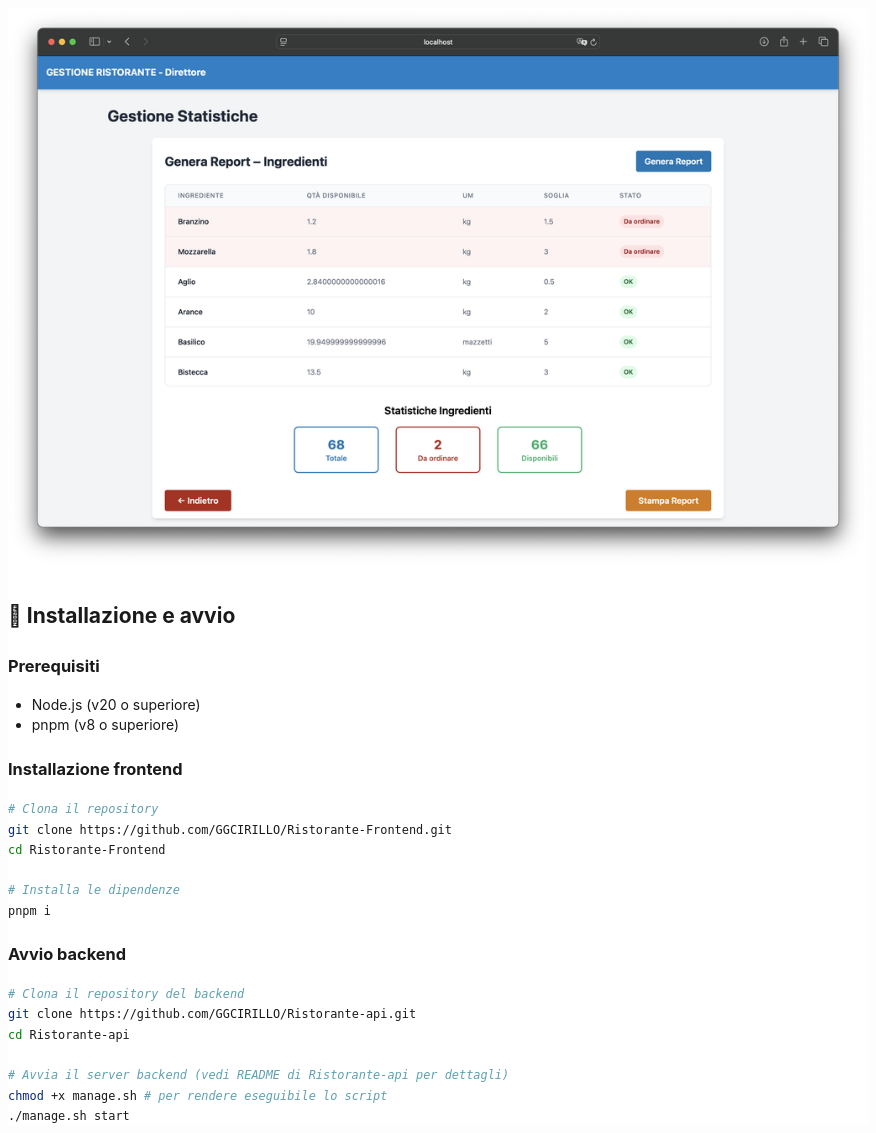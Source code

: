 ![Interfaccia direttore](src/assets/images/direttore.png)

## 🚀 Installazione e avvio

### Prerequisiti

- Node.js (v20 o superiore)
- pnpm (v8 o superiore)

### Installazione frontend

```bash
# Clona il repository
git clone https://github.com/GGCIRILLO/Ristorante-Frontend.git
cd Ristorante-Frontend

# Installa le dipendenze
pnpm i
```

### Avvio backend

```bash
# Clona il repository del backend
git clone https://github.com/GGCIRILLO/Ristorante-api.git
cd Ristorante-api

# Avvia il server backend (vedi README di Ristorante-api per dettagli)
chmod +x manage.sh # per rendere eseguibile lo script
./manage.sh start
```
